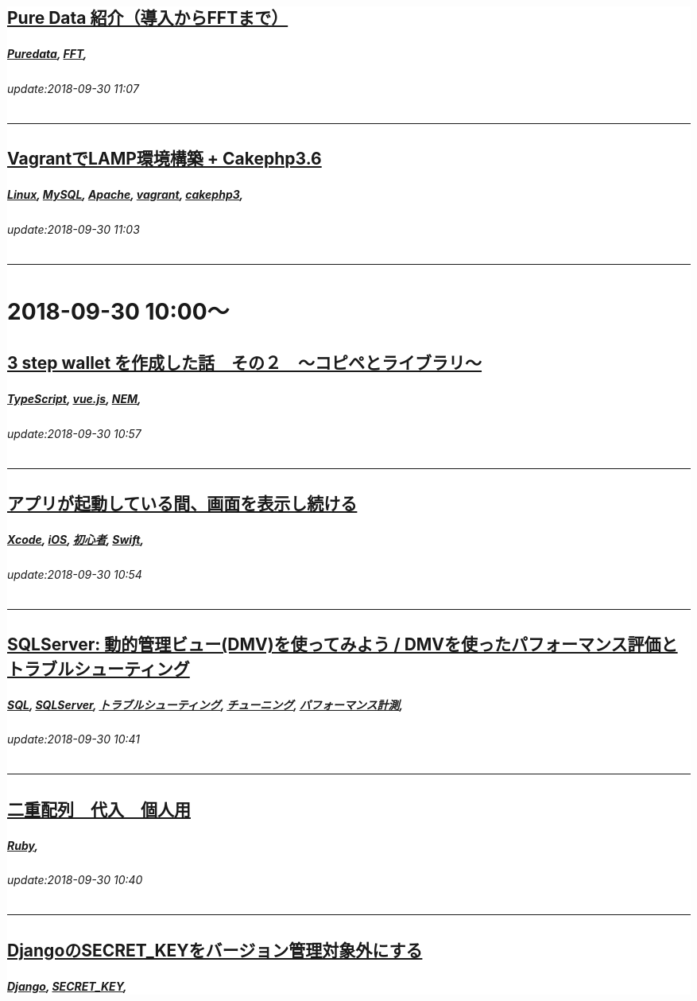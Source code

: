 ## [Pure Data 紹介（導入からFFTまで）](https://qiita.com/tshimizu8/items/bb215021b1c1ca92b3fc)
##### [Puredata](https://qiita.com/tags/Puredata), [FFT](https://qiita.com/tags/FFT), 
###### update:2018-09-30 11:07
---
## [VagrantでLAMP環境構築 + Cakephp3.6](https://qiita.com/kenta0629/items/574251c140387779b681)
##### [Linux](https://qiita.com/tags/Linux), [MySQL](https://qiita.com/tags/MySQL), [Apache](https://qiita.com/tags/Apache), [vagrant](https://qiita.com/tags/vagrant), [cakephp3](https://qiita.com/tags/cakephp3), 
###### update:2018-09-30 11:03
---




# 2018-09-30 10:00～
## [3 step wallet を作成した話　その２　〜コピペとライブラリ〜](https://qiita.com/kazumasamatsumo/items/ef92c41528ac64c4d4e1)
##### [TypeScript](https://qiita.com/tags/TypeScript), [vue.js](https://qiita.com/tags/vue.js), [NEM](https://qiita.com/tags/NEM), 
###### update:2018-09-30 10:57
---
## [アプリが起動している間、画面を表示し続ける](https://qiita.com/imj164/items/b2d76a2eba0169616aad)
##### [Xcode](https://qiita.com/tags/Xcode), [iOS](https://qiita.com/tags/iOS), [初心者](https://qiita.com/tags/初心者), [Swift](https://qiita.com/tags/Swift), 
###### update:2018-09-30 10:54
---
## [SQLServer: 動的管理ビュー(DMV)を使ってみよう / DMVを使ったパフォーマンス評価とトラブルシューティング](https://qiita.com/maaaaaaaa/items/dc98081effcbf290a8ed)
##### [SQL](https://qiita.com/tags/SQL), [SQLServer](https://qiita.com/tags/SQLServer), [トラブルシューティング](https://qiita.com/tags/トラブルシューティング), [チューニング](https://qiita.com/tags/チューニング), [パフォーマンス計測](https://qiita.com/tags/パフォーマンス計測), 
###### update:2018-09-30 10:41
---
## [二重配列　代入　個人用](https://qiita.com/y_s678/items/5f43aa1c9772facd25c8)
##### [Ruby](https://qiita.com/tags/Ruby), 
###### update:2018-09-30 10:40
---
## [DjangoのSECRET_KEYをバージョン管理対象外にする](https://qiita.com/haessal/items/abaef7ee4fdbd3b218f5)
##### [Django](https://qiita.com/tags/Django), [SECRET_KEY](https://qiita.com/tags/SECRET_KEY), 